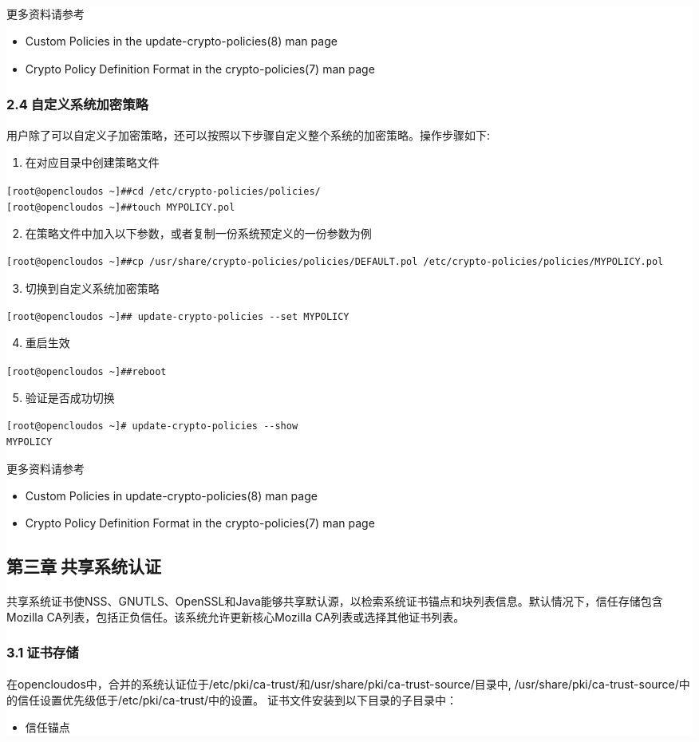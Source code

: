 更多资料请参考
- Custom Policies  in  the update-crypto-policies(8) man page

- Crypto Policy Definition Format  in  the crypto-policies(7) man page



### 2.4 自定义系统加密策略

用户除了可以自定义子加密策略，还可以按照以下步骤自定义整个系统的加密策略。操作步骤如下:

1. 在对应目录中创建策略文件

```
[root@opencloudos ~]##cd /etc/crypto-policies/policies/
[root@opencloudos ~]##touch MYPOLICY.pol
```

2. 在策略文件中加入以下参数，或者复制一份系统预定义的一份参数为例

```
[root@opencloudos ~]##cp /usr/share/crypto-policies/policies/DEFAULT.pol /etc/crypto-policies/policies/MYPOLICY.pol
```

3. 切换到自定义系统加密策略

```
[root@opencloudos ~]## update-crypto-policies --set MYPOLICY
```

4. 重启生效

```
[root@opencloudos ~]##reboot
```

5. 验证是否成功切换

```
[root@opencloudos ~]# update-crypto-policies --show
MYPOLICY
```

更多资料请参考
- Custom Policies  in  update-crypto-policies(8) man page

- Crypto Policy Definition Format in the crypto-policies(7) man page

## 第三章  共享系统认证
共享系统证书使NSS、GNUTLS、OpenSSL和Java能够共享默认源，以检索系统证书锚点和块列表信息。默认情况下，信任存储包含Mozilla CA列表，包括正负信任。该系统允许更新核心Mozilla CA列表或选择其他证书列表。

### 3.1 证书存储

在opencloudos中，合并的系统认证位于/etc/pki/ca-trust/和/usr/share/pki/ca-trust-source/目录中, /usr/share/pki/ca-trust-source/中的信任设置优先级低于/etc/pki/ca-trust/中的设置。
证书文件安装到以下目录的子目录中：

- 信任锚点
